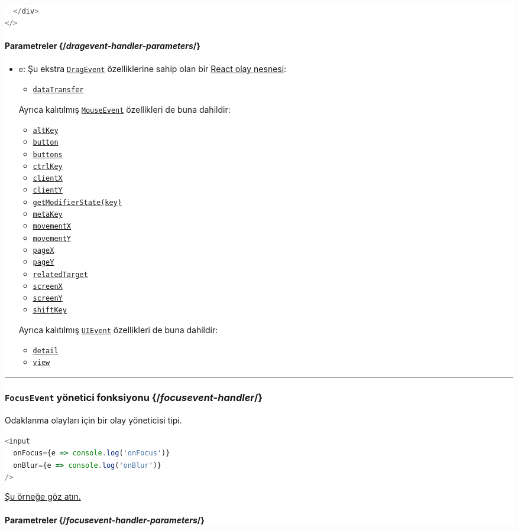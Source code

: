 ```js
  </div>
</>
```

#### Parametreler {/*dragevent-handler-parameters*/}

* `e`: Şu ekstra [`DragEvent`](https://developer.mozilla.org/en-US/docs/Web/API/DragEvent) özelliklerine sahip olan bir [React olay nesnesi](#react-event-object):
  * [`dataTransfer`](https://developer.mozilla.org/en-US/docs/Web/API/DragEvent/dataTransfer)

  Ayrıca kalıtılmış [`MouseEvent`](https://developer.mozilla.org/en-US/docs/Web/API/MouseEvent) özellikleri de buna dahildir:

  * [`altKey`](https://developer.mozilla.org/en-US/docs/Web/API/MouseEvent/altKey)
  * [`button`](https://developer.mozilla.org/en-US/docs/Web/API/MouseEvent/button)
  * [`buttons`](https://developer.mozilla.org/en-US/docs/Web/API/MouseEvent/buttons)
  * [`ctrlKey`](https://developer.mozilla.org/en-US/docs/Web/API/MouseEvent/ctrlKey)
  * [`clientX`](https://developer.mozilla.org/en-US/docs/Web/API/MouseEvent/clientX)
  * [`clientY`](https://developer.mozilla.org/en-US/docs/Web/API/MouseEvent/clientY)
  * [`getModifierState(key)`](https://developer.mozilla.org/en-US/docs/Web/API/MouseEvent/getModifierState)
  * [`metaKey`](https://developer.mozilla.org/en-US/docs/Web/API/MouseEvent/metaKey)
  * [`movementX`](https://developer.mozilla.org/en-US/docs/Web/API/MouseEvent/movementX)
  * [`movementY`](https://developer.mozilla.org/en-US/docs/Web/API/MouseEvent/movementY)
  * [`pageX`](https://developer.mozilla.org/en-US/docs/Web/API/MouseEvent/pageX)
  * [`pageY`](https://developer.mozilla.org/en-US/docs/Web/API/MouseEvent/pageY)
  * [`relatedTarget`](https://developer.mozilla.org/en-US/docs/Web/API/MouseEvent/relatedTarget)
  * [`screenX`](https://developer.mozilla.org/en-US/docs/Web/API/MouseEvent/screenX)
  * [`screenY`](https://developer.mozilla.org/en-US/docs/Web/API/MouseEvent/screenY)
  * [`shiftKey`](https://developer.mozilla.org/en-US/docs/Web/API/MouseEvent/shiftKey)

  Ayrıca kalıtılmış [`UIEvent`](https://developer.mozilla.org/en-US/docs/Web/API/UIEvent) özellikleri de buna dahildir:

  * [`detail`](https://developer.mozilla.org/en-US/docs/Web/API/UIEvent/detail)
  * [`view`](https://developer.mozilla.org/en-US/docs/Web/API/UIEvent/view)

---

### `FocusEvent` yönetici fonksiyonu {/*focusevent-handler*/}

Odaklanma olayları için bir olay yöneticisi tipi.

```js
<input
  onFocus={e => console.log('onFocus')}
  onBlur={e => console.log('onBlur')}
/>
```

[Şu örneğe göz atın.](#handling-focus-events)

#### Parametreler {/*focusevent-handler-parameters*/}
